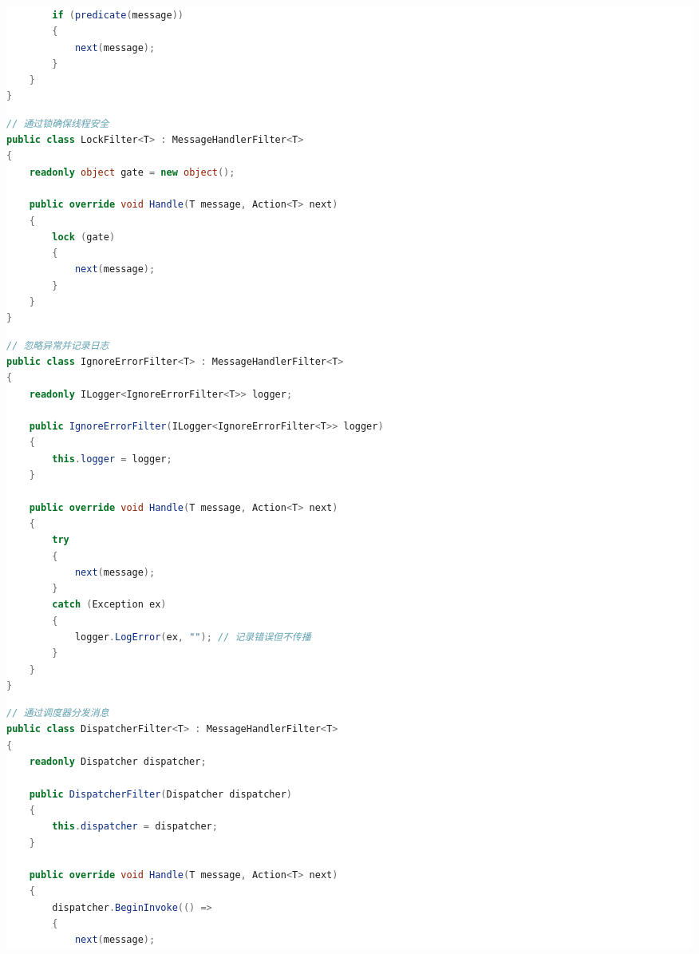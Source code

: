 ```csharp
        if (predicate(message))
        {
            next(message);
        }
    }
}
```

```csharp
// 通过锁确保线程安全
public class LockFilter<T> : MessageHandlerFilter<T>
{
    readonly object gate = new object();

    public override void Handle(T message, Action<T> next)
    {
        lock (gate)
        {
            next(message);
        }
    }
}
```

```csharp
// 忽略异常并记录日志
public class IgnoreErrorFilter<T> : MessageHandlerFilter<T>
{
    readonly ILogger<IgnoreErrorFilter<T>> logger;

    public IgnoreErrorFilter(ILogger<IgnoreErrorFilter<T>> logger)
    {
        this.logger = logger;
    }

    public override void Handle(T message, Action<T> next)
    {
        try
        {
            next(message);
        }
        catch (Exception ex)
        {
            logger.LogError(ex, ""); // 记录错误但不传播
        }
    }
}
```

```csharp
// 通过调度器分发消息
public class DispatcherFilter<T> : MessageHandlerFilter<T>
{
    readonly Dispatcher dispatcher;

    public DispatcherFilter(Dispatcher dispatcher)
    {
        this.dispatcher = dispatcher;
    }

    public override void Handle(T message, Action<T> next)
    {
        dispatcher.BeginInvoke(() =>
        {
            next(message);
```